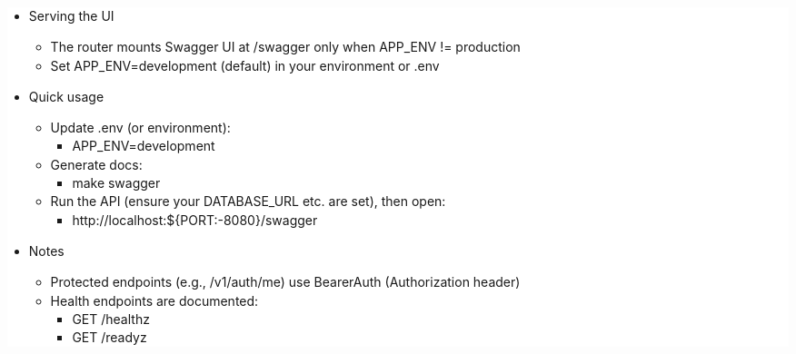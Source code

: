 - Serving the UI

  - The router mounts Swagger UI at /swagger only when APP_ENV != production
  - Set APP_ENV=development (default) in your environment or .env

- Quick usage

  - Update .env (or environment):
    - APP_ENV=development
  - Generate docs:
    - make swagger
  - Run the API (ensure your DATABASE_URL etc. are set), then open:
    - http://localhost:${PORT:-8080}/swagger

- Notes
  - Protected endpoints (e.g., /v1/auth/me) use BearerAuth (Authorization header)
  - Health endpoints are documented:
    - GET /healthz
    - GET /readyz
